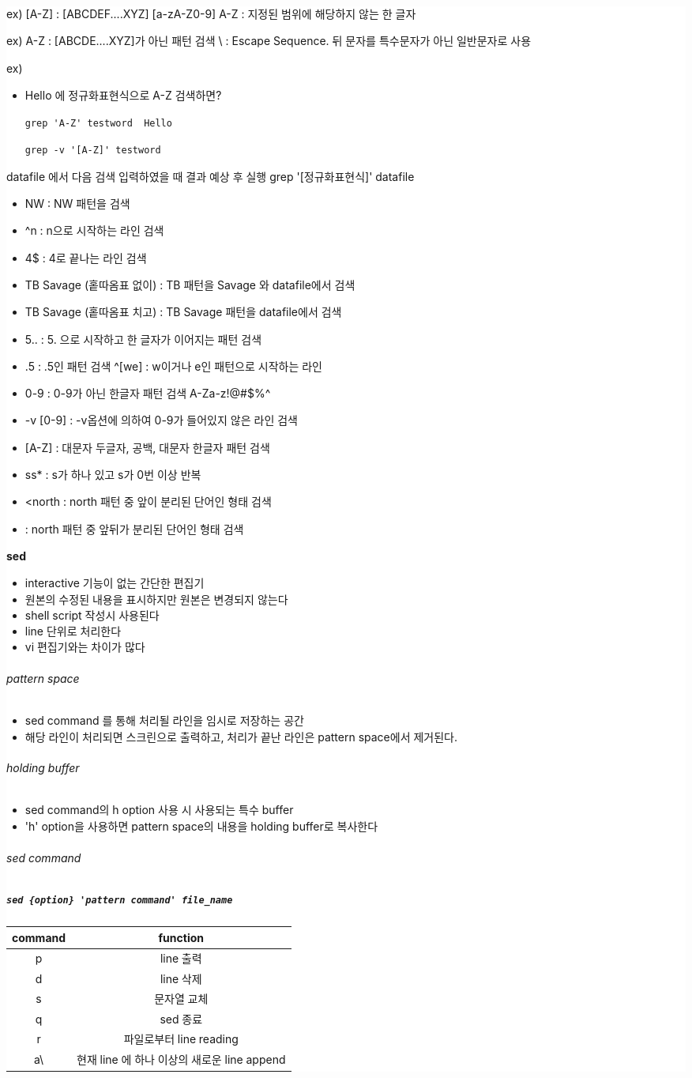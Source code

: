   ex) [A-Z] : [ABCDEF....XYZ] [a-zA-Z0-9]  A-Z : 지정된 범위에 해당하지 않는 한 글자  

  ex) A-Z : [ABCDE....XYZ]가 아닌 패턴 검색  \ : Escape Sequence. 뒤 문자를 특수문자가 아닌 일반문자로 사용

ex)

- Hello 에 정규화표현식으로 A-Z 검색하면?  

  `grep 'A-Z' testword  Hello  `

  `grep -v '[A-Z]' testword`

datafile 에서 다음 검색 입력하였을 때 결과 예상 후 실행  grep '[정규화표현식]' datafile

- NW  : NW 패턴을 검색  

- ^n  : n으로 시작하는 라인 검색  

- 4$  : 4로 끝나는 라인 검색  

- TB Savage (홑따옴표 없이) : TB 패턴을 Savage 와 datafile에서 검색 

- TB Savage (홑따옴표 치고) : TB Savage 패턴을 datafile에서 검색  

- 5..  : 5. 으로 시작하고 한 글자가 이어지는 패턴 검색  

- .5  : .5인 패턴 검색  ^[we]  : w이거나 e인 패턴으로 시작하는 라인  

- 0-9  : 0-9가 아닌 한글자 패턴 검색  A-Za-z!@#$%^  

- -v [0-9]  : -v옵션에 의하여 0-9가 들어있지 않은 라인 검색  

- [A-Z]  : 대문자 두글자, 공백, 대문자 한글자 패턴 검색  

- ss*  : s가 하나 있고 s가 0번 이상 반복 

- <north  : north 패턴 중 앞이 분리된 단어인 형태 검색  

- <north> : north 패턴 중 앞뒤가 분리된 단어인 형태 검색

**sed**

- interactive 기능이 없는 간단한 편집기
- 원본의 수정된 내용을 표시하지만 원본은 변경되지 않는다
- shell script 작성시 사용된다
- line 단위로 처리한다
- vi 편집기와는 차이가 많다

###### pattern space 

- sed command 를 통해 처리될 라인을 임시로 저장하는 공간
- 해당 라인이 처리되면 스크린으로 출력하고, 처리가 끝난 라인은 pattern space에서 제거된다.

###### holding buffer

- sed command의 h option 사용 시 사용되는 특수 buffer
- 'h' option을 사용하면 pattern space의 내용을 holding buffer로 복사한다

###### sed command

##### `sed {option} 'pattern command' file_name`

| command |                    function                    |
| :-----: | :--------------------------------------------: |
|    p    |                   line 출력                    |
|    d    |                   line 삭제                    |
|    s    |                  문자열 교체                   |
|    q    |                    sed 종료                    |
|    r    |            파일로부터 line reading             |
|   a\    |  현재 line 에 하나 이상의 새로운 line append   |